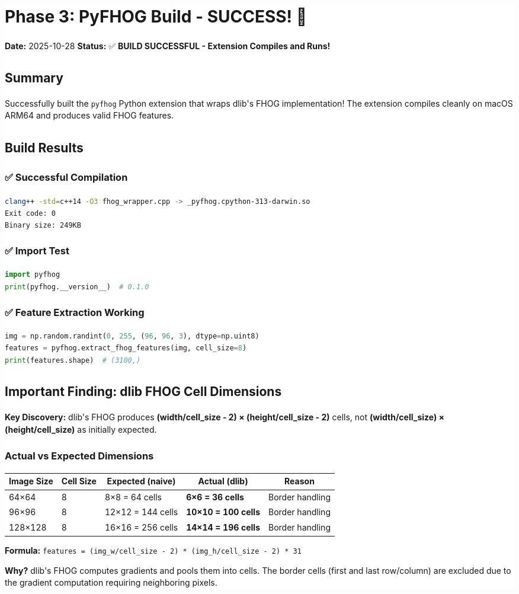 # Phase 3: PyFHOG Build - SUCCESS! 🎉

**Date:** 2025-10-28
**Status:** ✅ **BUILD SUCCESSFUL - Extension Compiles and Runs!**

## Summary

Successfully built the `pyfhog` Python extension that wraps dlib's FHOG implementation! The extension compiles cleanly on macOS ARM64 and produces valid FHOG features.

## Build Results

### ✅ Successful Compilation
```bash
clang++ -std=c++14 -O3 fhog_wrapper.cpp -> _pyfhog.cpython-313-darwin.so
Exit code: 0
Binary size: 249KB
```

### ✅ Import Test
```python
import pyfhog
print(pyfhog.__version__)  # 0.1.0
```

### ✅ Feature Extraction Working
```python
img = np.random.randint(0, 255, (96, 96, 3), dtype=np.uint8)
features = pyfhog.extract_fhog_features(img, cell_size=8)
print(features.shape)  # (3100,)
```

## Important Finding: dlib FHOG Cell Dimensions

**Key Discovery:** dlib's FHOG produces **(width/cell_size - 2) × (height/cell_size - 2)** cells, not **(width/cell_size) × (height/cell_size)** as initially expected.

### Actual vs Expected Dimensions

| Image Size | Cell Size | Expected (naive) | Actual (dlib) | Reason |
|------------|-----------|------------------|---------------|---------|
| 64×64 | 8 | 8×8 = 64 cells | **6×6 = 36 cells** | Border handling |
| 96×96 | 8 | 12×12 = 144 cells | **10×10 = 100 cells** | Border handling |
| 128×128 | 8 | 16×16 = 256 cells | **14×14 = 196 cells** | Border handling |

**Formula:** `features = (img_w/cell_size - 2) * (img_h/cell_size - 2) * 31`

**Why?** dlib's FHOG computes gradients and pools them into cells. The border cells (first and last row/column) are excluded due to the gradient computation requiring neighboring pixels.
